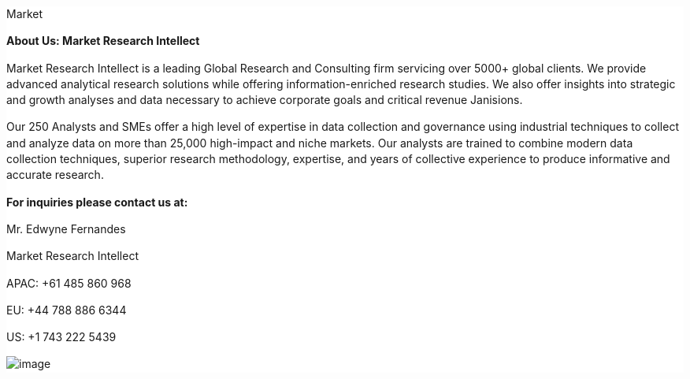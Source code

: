 Market</a></span></p><p><strong><span class="font-[700]">About Us: Market Research Intellect</span></strong></p><p><span class="">Market Research Intellect is a leading Global Research and Consulting firm servicing over 5000+ global clients. We provide advanced analytical research solutions while offering information-enriched research studies.&nbsp;</span>We also offer insights into strategic and growth analyses and data necessary to achieve corporate goals and critical revenue Janisions.</p><p><span class="">Our 250 Analysts and SMEs offer a high level of expertise in data collection and governance using industrial techniques to collect and analyze data on more than 25,000 high-impact and niche markets. Our analysts are trained to combine modern data collection techniques, superior research methodology, expertise, and years of collective experience to produce informative and accurate research.</span></p><p><strong>For inquiries please contact us at:</strong></p><p>Mr. Edwyne Fernandes</p><p>Market Research Intellect</p><p>APAC: +61 485 860 968</p><p>EU: +44 788 886 6344</p><p>US: +1 743 222 5439</p>
![image](https://github.com/user-attachments/assets/abf7d6b3-f169-4ad9-a064-aaa6f142ae2f)

